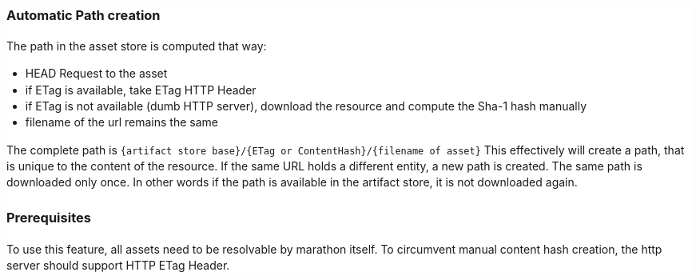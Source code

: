 ### Automatic Path creation

The path in the asset store is computed that way:

* HEAD Request to the asset
* if ETag is available, take ETag HTTP Header
* if ETag is not available (dumb HTTP server), download the resource and compute the Sha-1 hash manually
* filename of the url remains the same

The complete path is `{artifact store base}/{ETag or ContentHash}/{filename of asset}`
This effectively will create a path, that is unique to the content of the resource.
If the same URL holds a different entity, a new path is created.
The same path is downloaded only once.
In other words if the path is available in the artifact store, it is not downloaded again.

### Prerequisites

To use this feature, all assets need to be resolvable by marathon itself.
To circumvent manual content hash creation, the http server should support HTTP ETag Header.

